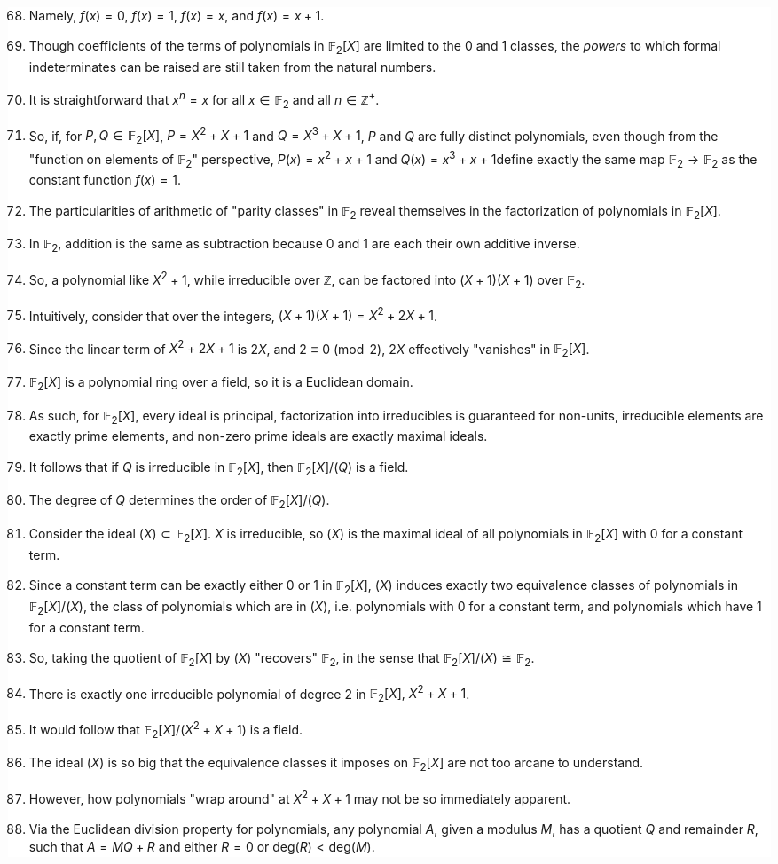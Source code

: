 68. Namely, $f(x) = 0$, $f(x) = 1$, $f(x) = x$, and $f(x) = x + 1$.

69. Though coefficients of the terms of polynomials in $\mathbb{F}_2[X]$ are limited to the $0$ and $1$ classes, the *powers* to which formal indeterminates can be raised are still taken from the natural numbers.

70. It is straightforward that $x^n = x$ for all $x \in \mathbb{F}_2$ and all $n \in \mathbb{Z}^+$.

71. So, if, for $P, Q \in \mathbb{F}_2[X]$, $P = X^2 + X + 1$ and $Q = X^3 + X + 1$, $P$ and $Q$ are fully distinct polynomials, even though from the "function on elements of $\mathbb{F}_2$" perspective, $P(x) = x^2 + x + 1$ and $Q(x) = x^3 + x + 1$define exactly the same map $\mathbb{F}_2 \to \mathbb{F}_2$ as the constant function $f(x) = 1$.

72. The particularities of arithmetic of "parity classes" in $\mathbb{F}_2$ reveal themselves in the factorization of polynomials in $\mathbb{F}_2[X]$.

73. In $\mathbb{F}_2$, addition is the same as subtraction because $0$ and $1$ are each their own additive inverse.

74. So, a polynomial like $X^2 + 1$, while irreducible over $\mathbb{Z}$, can be factored into $(X + 1)(X + 1)$ over $\mathbb{F}_2$.

75. Intuitively, consider that over the integers, $(X + 1)(X + 1) = X^2 + 2X + 1$.

76. Since the linear term of $X^2 + 2X + 1$ is $2X$, and $2 \equiv 0 \pmod{2}$, $2X$ effectively "vanishes" in $\mathbb{F}_2[X]$.

77. $\mathbb{F}_2[X]$ is a polynomial ring over a field, so it is a Euclidean domain.

78. As such, for $\mathbb{F}_2[X]$, every ideal is principal, factorization into irreducibles is guaranteed for non-units, irreducible elements are exactly prime elements, and non-zero prime ideals are exactly maximal ideals.

79. It follows that if $Q$ is irreducible in $\mathbb{F}_2[X]$, then $\mathbb{F}_2[X]/(Q)$ is a field.

80. The degree of $Q$ determines the order of $\mathbb{F}_2[X]/(Q)$.

81. Consider the ideal $(X) \subset \mathbb{F}_2[X]$. $X$ is irreducible, so $(X)$ is the maximal ideal of all polynomials in $\mathbb{F}_2[X]$ with $0$ for a constant term.

82. Since a constant term can be exactly either $0$ or $1$ in $\mathbb{F}_2[X]$, $(X)$ induces exactly two equivalence classes of polynomials in $\mathbb{F}_2[X]/(X),$ the class of polynomials which are in $(X)$, i.e. polynomials with $0$ for a constant term, and polynomials which have $1$ for a constant term.

83. So, taking the quotient of $\mathbb{F}_2[X]$ by $(X)$ "recovers" $\mathbb{F}_2,$ in the sense that $\mathbb{F}_2[X]/(X) \cong \mathbb{F}_2$.

84. There is exactly one irreducible polynomial of degree $2$ in $\mathbb{F}_2[X],$ $X^2 + X + 1$.

85. It would follow that $\mathbb{F}_2[X]/(X^2 + X + 1)$ is a field.

86. The ideal $(X)$ is so big that the equivalence classes it imposes on $\mathbb{F}_2[X]$ are not too arcane to understand.

87. However, how polynomials "wrap around" at $X^2 + X + 1$ may not be so immediately apparent.

88. Via the Euclidean division property for polynomials, any polynomial $A$, given a modulus $M$, has a quotient $Q$ and remainder $R$, such that $A = MQ + R$ and either $R = 0$ or $\text{deg}(R) < \text{deg}(M)$.

